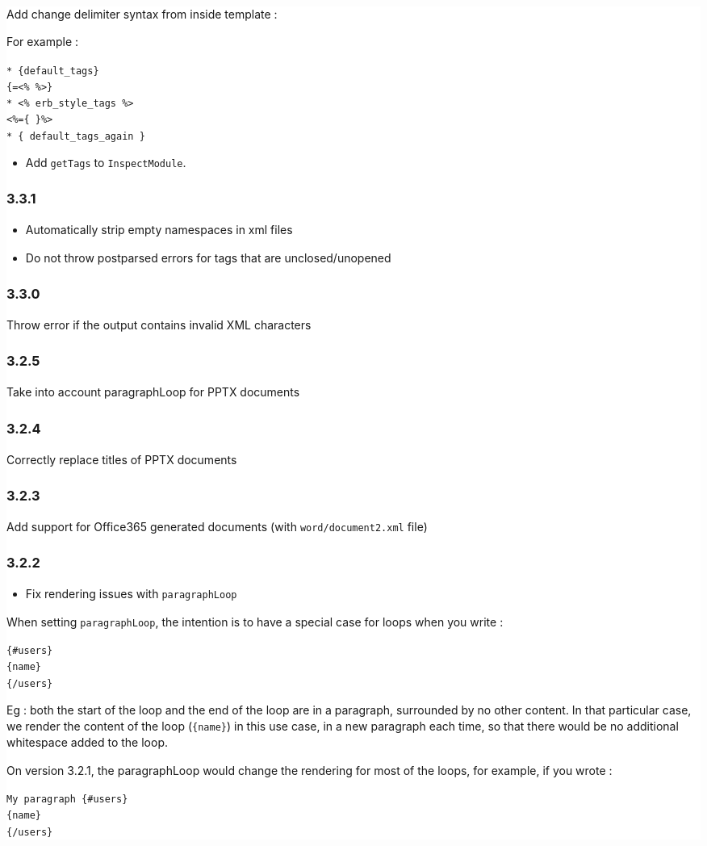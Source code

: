 Add change delimiter syntax from inside template :

For example :

```
* {default_tags}
{=<% %>}
* <% erb_style_tags %>
<%={ }%>
* { default_tags_again }
```

- Add `getTags` to `InspectModule`.

### 3.3.1

- Automatically strip empty namespaces in xml files

- Do not throw postparsed errors for tags that are unclosed/unopened

### 3.3.0

Throw error if the output contains invalid XML characters

### 3.2.5

Take into account paragraphLoop for PPTX documents

### 3.2.4

Correctly replace titles of PPTX documents

### 3.2.3

Add support for Office365 generated documents (with `word/document2.xml` file)

### 3.2.2

- Fix rendering issues with `paragraphLoop`

When setting `paragraphLoop`, the intention is to have a special case for loops when you write :

```
{#users}
{name}
{/users}
```

Eg : both the start of the loop and the end of the loop are in a paragraph, surrounded by no other content. In that particular case, we render the content of the loop (`{name}`) in this use case, in a new paragraph each time, so that there would be no additional whitespace added to the loop.

On version 3.2.1, the paragraphLoop would change the rendering for most of the loops, for example, if you wrote :

```
My paragraph {#users}
{name}
{/users}
```
